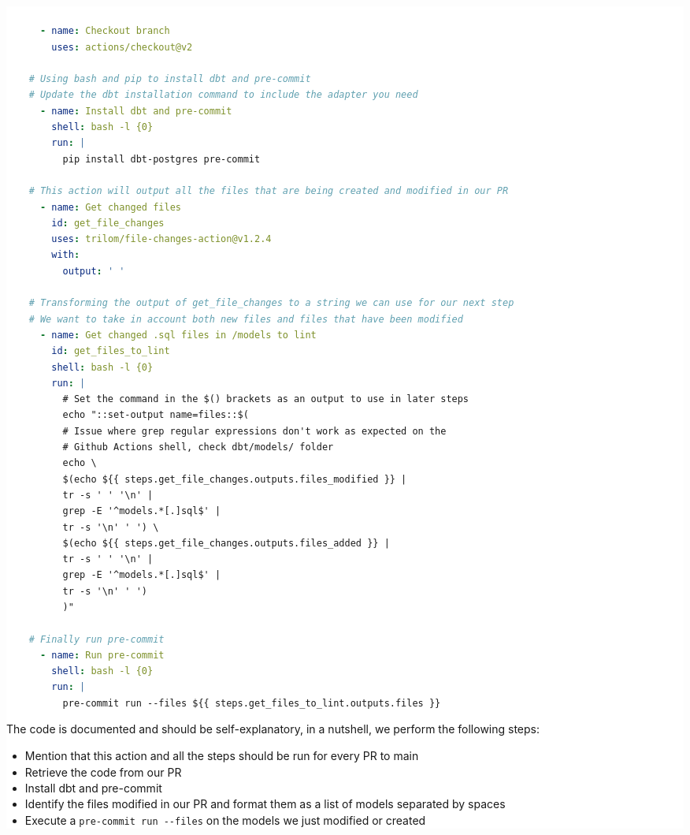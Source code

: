 ```yaml

      - name: Checkout branch
        uses: actions/checkout@v2

    # Using bash and pip to install dbt and pre-commit
    # Update the dbt installation command to include the adapter you need
      - name: Install dbt and pre-commit
        shell: bash -l {0}
        run: |
          pip install dbt-postgres pre-commit

    # This action will output all the files that are being created and modified in our PR
      - name: Get changed files
        id: get_file_changes
        uses: trilom/file-changes-action@v1.2.4
        with:
          output: ' '

    # Transforming the output of get_file_changes to a string we can use for our next step
    # We want to take in account both new files and files that have been modified
      - name: Get changed .sql files in /models to lint
        id: get_files_to_lint
        shell: bash -l {0}
        run: |
          # Set the command in the $() brackets as an output to use in later steps
          echo "::set-output name=files::$(
          # Issue where grep regular expressions don't work as expected on the
          # Github Actions shell, check dbt/models/ folder
          echo \
          $(echo ${{ steps.get_file_changes.outputs.files_modified }} |
          tr -s ' ' '\n' |
          grep -E '^models.*[.]sql$' |
          tr -s '\n' ' ') \
          $(echo ${{ steps.get_file_changes.outputs.files_added }} |
          tr -s ' ' '\n' |
          grep -E '^models.*[.]sql$' |
          tr -s '\n' ' ')
          )"

    # Finally run pre-commit
      - name: Run pre-commit
        shell: bash -l {0}
        run: |
          pre-commit run --files ${{ steps.get_files_to_lint.outputs.files }}
```

The code is documented and should be self-explanatory, in a nutshell, we perform the following steps:
- Mention that this action and all the steps should be run for every PR to main
- Retrieve the code from our PR
- Install dbt and pre-commit
- Identify the files modified in our PR and format them as a list of models separated by spaces
- Execute a `pre-commit run --files` on the models we just modified or created

